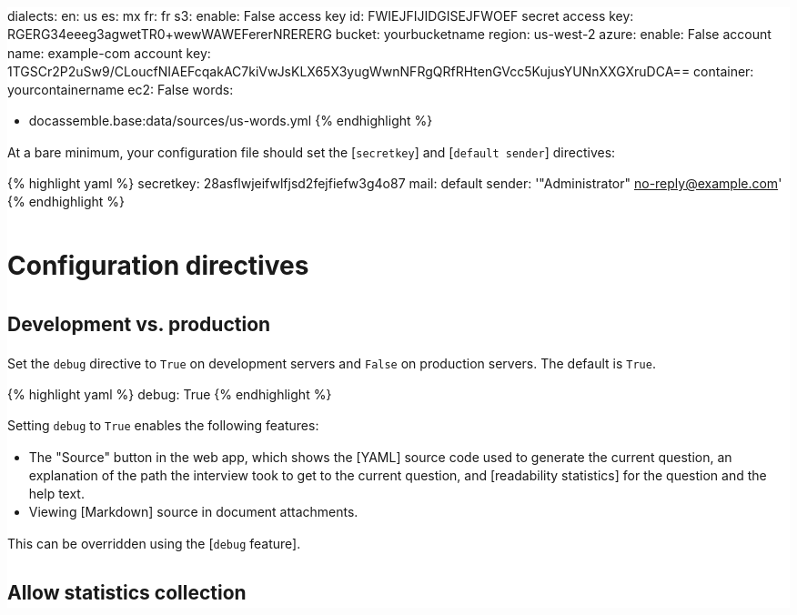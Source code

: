   dialects:
    en: us
    es: mx
    fr: fr
s3:
  enable: False
  access key id: FWIEJFIJIDGISEJFWOEF
  secret access key: RGERG34eeeg3agwetTR0+wewWAWEFererNRERERG
  bucket: yourbucketname
  region: us-west-2
azure:
  enable: False
  account name: example-com
  account key: 1TGSCr2P2uSw9/CLoucfNIAEFcqakAC7kiVwJsKLX65X3yugWwnNFRgQRfRHtenGVcc5KujusYUNnXXGXruDCA==
  container: yourcontainername
ec2: False
words:
  - docassemble.base:data/sources/us-words.yml
{% endhighlight %}

At a bare minimum, your configuration file should set the
[`secretkey`] and [`default sender`] directives:

{% highlight yaml %}
secretkey: 28asflwjeifwlfjsd2fejfiefw3g4o87
mail:
  default sender: '"Administrator" <no-reply@example.com>'
{% endhighlight %}

# <a name="directives"></a>Configuration directives

## <a name="debug"></a>Development vs. production

Set the `debug` directive to `True` on development servers and `False`
on production servers.  The default is `True`.

{% highlight yaml %}
debug: True
{% endhighlight %}

Setting `debug` to `True` enables the following features:

* The "Source" button in the web app, which shows the [YAML] source code used
  to generate the current question, an explanation of the path the
  interview took to get to the current question, and [readability
  statistics] for the question and the help text.
* Viewing [Markdown] source in document attachments.

This can be overridden using the [`debug` feature].

## <a name="collect statistics"></a>Allow statistics collection
